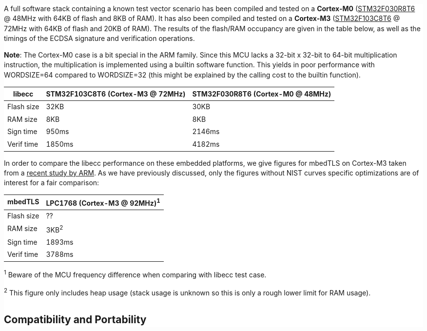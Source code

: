 A full software stack containing a known test vector scenario has been compiled and tested on a **Cortex-M0**
([STM32F030R8T6](http://www.st.com/en/microcontrollers/stm32f030r8.html) @ 48MHz with 64KB of flash and 8KB of RAM).
It has also been compiled and tested on a **Cortex-M3** ([STM32F103C8T6](http://www.st.com/en/microcontrollers/stm32f103c8.html)
@ 72MHz with 64KB of flash and 20KB of RAM). The results of the flash/RAM occupancy are given in the table below,
as well as the timings of the ECDSA signature and verification operations.

**Note**: The Cortex-M0 case is a bit special in the ARM family. Since this MCU lacks a 32-bit x 32-bit to 64-bit
multiplication instruction, the multiplication is implemented using a builtin software function. This yields
in poor performance with WORDSIZE=64 compared to WORDSIZE=32 (this might be explained by the calling cost to
the builtin function).


| **libecc**      | STM32F103C8T6 (Cortex-M3 @ 72MHz) | STM32F030R8T6 (Cortex-M0 @ 48MHz) |
|-----------------|:----------------------------------|:----------------------------------|
| Flash size      |           32KB                    |       30KB                        |
| RAM size        |           8KB                     |       8KB                         |
| Sign time       |         950ms                     |    2146ms                         |
| Verif time      |        1850ms                     |    4182ms                         |

In order to compare the libecc performance on these embedded platforms, we give figures for mbedTLS on
Cortex-M3 taken from a [recent study by ARM](http://csrc.nist.gov/groups/ST/lwc-workshop2015/presentations/session7-vincent.pdf).
As we have previously discussed, only the figures without NIST curves specific optimizations are of interest
for a fair comparison:

| **mbedTLS**     | LPC1768 (Cortex-M3 @ 92MHz)<sup>1</sup>  |
|-----------------|:------------------------------|
| Flash size      |         ??                    |
| RAM size        |         3KB<sup>2</sup>|
| Sign time       |    1893ms                     |
| Verif time      |    3788ms                     |

<sup>1</sup> Beware of the MCU frequency difference when comparing with libecc test case.

<sup>2</sup> This figure only includes heap usage (stack usage is unknown so this is only a
rough lower limit for RAM usage).


## <a name="compatibility-and-portability"></a> Compatibility and Portability
